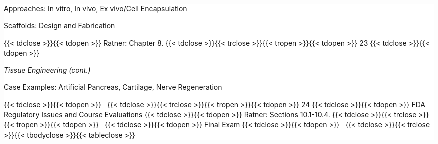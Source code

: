 Approaches: In vitro, In vivo, Ex vivo/Cell Encapsulation

Scaffolds: Design and Fabrication

{{< tdclose >}}{{< tdopen >}}
Ratner: Chapter 8.
{{< tdclose >}}{{< trclose >}}{{< tropen >}}{{< tdopen >}}
23
{{< tdclose >}}{{< tdopen >}}

*Tissue Engineering (cont.)*

Case Examples: Artificial Pancreas, Cartilage, Nerve Regeneration

{{< tdclose >}}{{< tdopen >}}
 
{{< tdclose >}}{{< trclose >}}{{< tropen >}}{{< tdopen >}}
24
{{< tdclose >}}{{< tdopen >}}
FDA Regulatory Issues and Course Evaluations
{{< tdclose >}}{{< tdopen >}}
Ratner: Sections 10.1-10.4.
{{< tdclose >}}{{< trclose >}}{{< tropen >}}{{< tdopen >}}
 
{{< tdclose >}}{{< tdopen >}}
Final Exam
{{< tdclose >}}{{< tdopen >}}
 
{{< tdclose >}}{{< trclose >}}{{< tbodyclose >}}{{< tableclose >}}